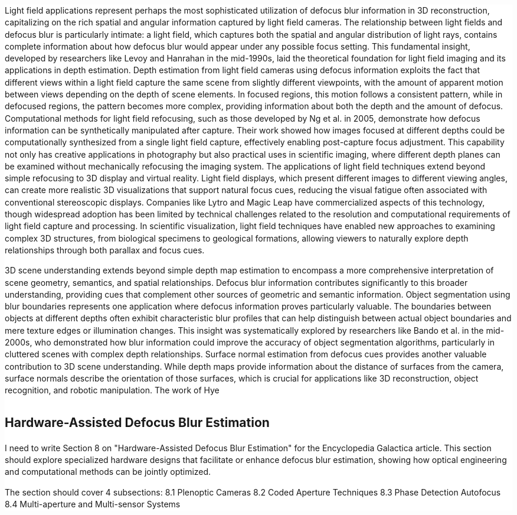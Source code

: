 Light field applications represent perhaps the most sophisticated utilization of defocus blur information in 3D reconstruction, capitalizing on the rich spatial and angular information captured by light field cameras. The relationship between light fields and defocus blur is particularly intimate: a light field, which captures both the spatial and angular distribution of light rays, contains complete information about how defocus blur would appear under any possible focus setting. This fundamental insight, developed by researchers like Levoy and Hanrahan in the mid-1990s, laid the theoretical foundation for light field imaging and its applications in depth estimation. Depth estimation from light field cameras using defocus information exploits the fact that different views within a light field capture the same scene from slightly different viewpoints, with the amount of apparent motion between views depending on the depth of scene elements. In focused regions, this motion follows a consistent pattern, while in defocused regions, the pattern becomes more complex, providing information about both the depth and the amount of defocus. Computational methods for light field refocusing, such as those developed by Ng et al. in 2005, demonstrate how defocus information can be synthetically manipulated after capture. Their work showed how images focused at different depths could be computationally synthesized from a single light field capture, effectively enabling post-capture focus adjustment. This capability not only has creative applications in photography but also practical uses in scientific imaging, where different depth planes can be examined without mechanically refocusing the imaging system. The applications of light field techniques extend beyond simple refocusing to 3D display and virtual reality. Light field displays, which present different images to different viewing angles, can create more realistic 3D visualizations that support natural focus cues, reducing the visual fatigue often associated with conventional stereoscopic displays. Companies like Lytro and Magic Leap have commercialized aspects of this technology, though widespread adoption has been limited by technical challenges related to the resolution and computational requirements of light field capture and processing. In scientific visualization, light field techniques have enabled new approaches to examining complex 3D structures, from biological specimens to geological formations, allowing viewers to naturally explore depth relationships through both parallax and focus cues.

3D scene understanding extends beyond simple depth map estimation to encompass a more comprehensive interpretation of scene geometry, semantics, and spatial relationships. Defocus blur information contributes significantly to this broader understanding, providing cues that complement other sources of geometric and semantic information. Object segmentation using blur boundaries represents one application where defocus information proves particularly valuable. The boundaries between objects at different depths often exhibit characteristic blur profiles that can help distinguish between actual object boundaries and mere texture edges or illumination changes. This insight was systematically explored by researchers like Bando et al. in the mid-2000s, who demonstrated how blur information could improve the accuracy of object segmentation algorithms, particularly in cluttered scenes with complex depth relationships. Surface normal estimation from defocus cues provides another valuable contribution to 3D scene understanding. While depth maps provide information about the distance of surfaces from the camera, surface normals describe the orientation of those surfaces, which is crucial for applications like 3D reconstruction, object recognition, and robotic manipulation. The work of Hye

## Hardware-Assisted Defocus Blur Estimation

<think>I need to write Section 8 on "Hardware-Assisted Defocus Blur Estimation" for the Encyclopedia Galactica article. This section should explore specialized hardware designs that facilitate or enhance defocus blur estimation, showing how optical engineering and computational methods can be jointly optimized.

The section should cover 4 subsections:
8.1 Plenoptic Cameras
8.2 Coded Aperture Techniques
8.3 Phase Detection Autofocus
8.4 Multi-aperture and Multi-sensor Systems
